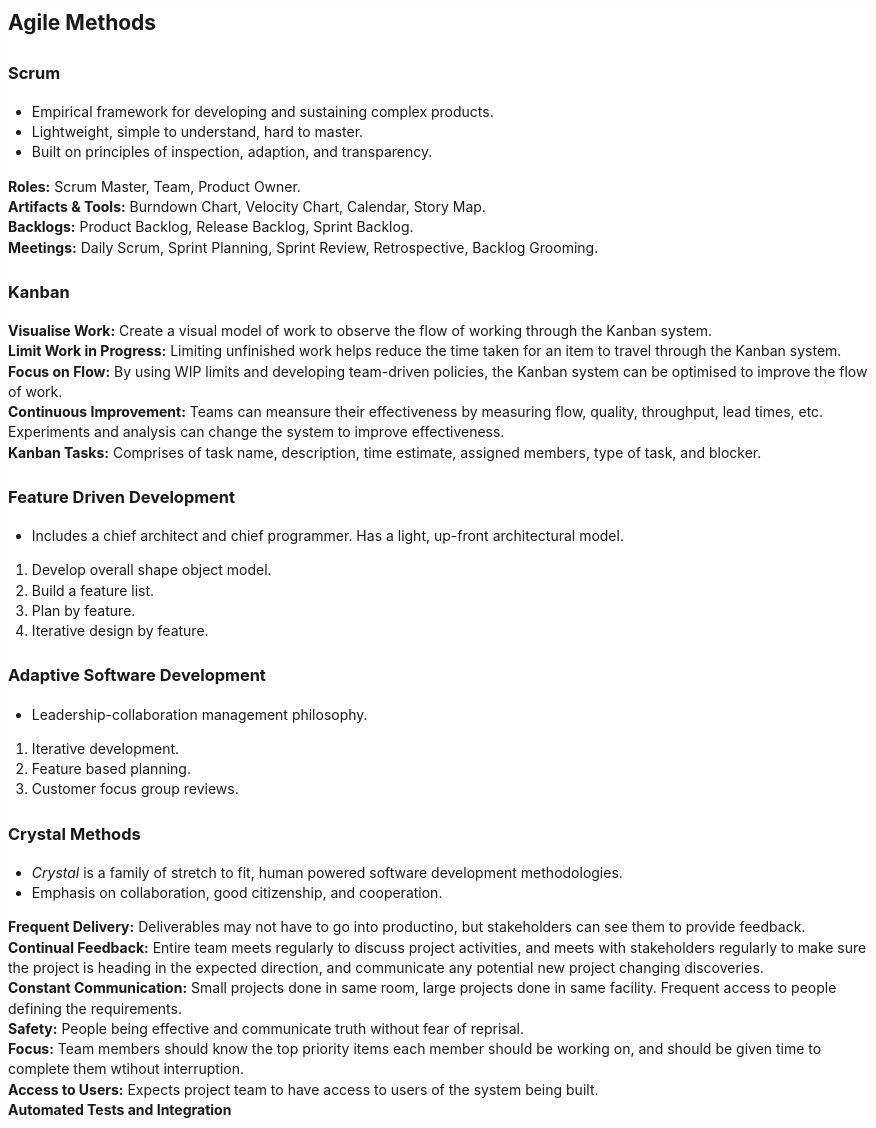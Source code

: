 ## Agile Methods

### Scrum
- Empirical framework for developing and sustaining complex products.
- Lightweight, simple to understand, hard to master.
- Built on principles of inspection, adaption, and transparency.

**Roles:** Scrum Master, Team, Product Owner.  
**Artifacts & Tools:** Burndown Chart, Velocity Chart, Calendar, Story Map.  
**Backlogs:** Product Backlog, Release Backlog, Sprint Backlog.  
**Meetings:** Daily Scrum, Sprint Planning, Sprint Review, Retrospective, Backlog Grooming.

### Kanban

**Visualise Work:** Create a visual model of work to observe the flow of working through the Kanban system.  
**Limit Work in Progress:** Limiting unfinished work helps reduce the time taken for an item to travel through the Kanban system.  
**Focus on Flow:** By using WIP limits and developing team-driven policies, the Kanban system can be optimised to improve the flow of work.  
**Continuous Improvement:** Teams can meansure their effectiveness by measuring flow, quality, throughput, lead times, etc. Experiments and analysis can change the system to improve effectiveness.  
**Kanban Tasks:** Comprises of task name, description, time estimate, assigned members, type of task, and blocker.

### Feature Driven Development
- Includes a chief architect and chief programmer. Has a light, up-front architectural model.
1. Develop overall shape object model.
1. Build a feature list.
1. Plan by feature.
1. Iterative design by feature.

### Adaptive Software Development
- Leadership-collaboration management philosophy.
1. Iterative development.
1. Feature based planning.
1. Customer focus group reviews.

### Crystal Methods
- *Crystal* is a family of stretch to fit, human powered software development methodologies.
- Emphasis on collaboration, good citizenship, and cooperation.

**Frequent Delivery:** Deliverables may not have to go into productino, but stakeholders can see them to provide feedback.  
**Continual Feedback:** Entire team meets regularly to discuss project activities, and meets with stakeholders regularly to make sure the project is heading in the expected direction, and communicate any potential new project changing discoveries.  
**Constant Communication:** Small projects done in same room, large projects done in same facility. Frequent access to people defining the requirements.  
**Safety:** People being effective and communicate truth without fear of reprisal.  
**Focus:** Team members should know the top priority items each member should be working on, and should be given time to complete them wtihout interruption.  
**Access to Users:** Expects project team to have access to users of the system being built.  
**Automated Tests and Integration** 